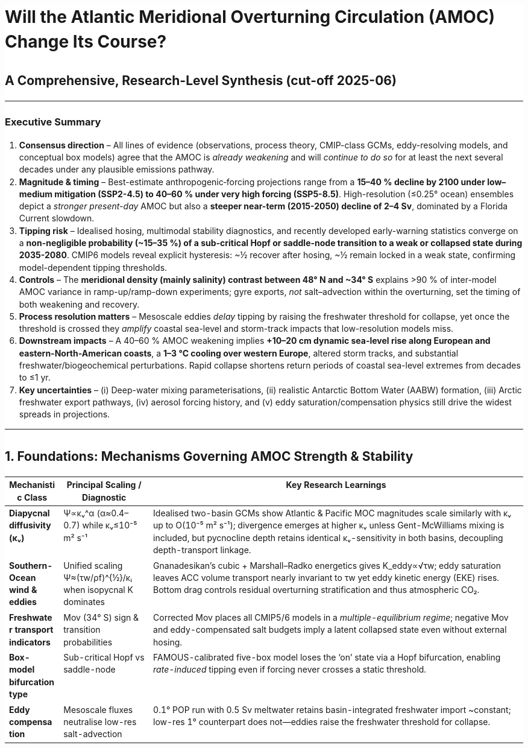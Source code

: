 # Will the Atlantic Meridional Overturning Circulation (AMOC) Change Its Course?  
## A Comprehensive, Research-Level Synthesis (cut-off 2025-06)

---

### Executive Summary

1. **Consensus direction** – All lines of evidence (observations, process theory, CMIP-class GCMs, eddy-resolving models, and conceptual box models) agree that the AMOC is *already weakening* and will *continue to do so* for at least the next several decades under any plausible emissions pathway.  
2. **Magnitude & timing** – Best-estimate anthropogenic‐forcing projections range from a **15–40 % decline by 2100 under low–medium mitigation (SSP2-4.5) to 40–60 % under very high forcing (SSP5-8.5)**.  High-resolution (≤0.25° ocean) ensembles depict a *stronger present-day* AMOC but also a **steeper near-term (2015-2050) decline of 2–4 Sv**, dominated by a Florida Current slowdown.  
3. **Tipping risk** – Idealised hosing, multimodal stability diagnostics, and recently developed early-warning statistics converge on a **non-negligible probability (~15–35 %) of a sub-critical Hopf or saddle-node transition to a weak or collapsed state during 2035-2080**.  CMIP6 models reveal explicit hysteresis: ~½ recover after hosing, ~½ remain locked in a weak state, confirming model-dependent tipping thresholds.  
4. **Controls** – The **meridional density (mainly salinity) contrast between 48° N and ~34° S** explains >90 % of inter-model AMOC variance in ramp-up/ramp-down experiments; gyre exports, *not* salt–advection within the overturning, set the timing of both weakening and recovery.  
5. **Process resolution matters** – Mesoscale eddies *delay* tipping by raising the freshwater threshold for collapse, yet once the threshold is crossed they *amplify* coastal sea-level and storm-track impacts that low-resolution models miss.  
6. **Downstream impacts** – A 40–60 % AMOC weakening implies **+10–20 cm dynamic sea-level rise along European and eastern-North-American coasts**, a **1–3 °C cooling over western Europe**, altered storm tracks, and substantial freshwater/biogeochemical perturbations.  Rapid collapse shortens return periods of coastal sea-level extremes from decades to ≤1 yr.  
7. **Key uncertainties** – (i) Deep-water mixing parameterisations, (ii) realistic Antarctic Bottom Water (AABW) formation, (iii) Arctic freshwater export pathways, (iv) aerosol forcing history, and (v) eddy saturation/compensation physics still drive the widest spreads in projections.

---

## 1. Foundations: Mechanisms Governing AMOC Strength & Stability

| Mechanistic Class | Principal Scaling / Diagnostic | Key Research Learnings |
|-------------------|--------------------------------|-------------------------|
| **Diapycnal diffusivity (κᵥ)** | Ψ∝κᵥ^α (α≈0.4–0.7) while κᵥ≤10⁻⁵ m² s⁻¹ | Idealised two-basin GCMs show Atlantic & Pacific MOC magnitudes scale similarly with κᵥ up to O(10⁻⁵ m² s⁻¹); divergence emerges at higher κᵥ unless Gent-McWilliams mixing is included, but pycnocline depth retains identical κᵥ-sensitivity in both basins, decoupling depth-transport linkage. |
| **Southern-Ocean wind & eddies** | Unified scaling Ψ≈(τw/ρf)^{½}/κᵢ when isopycnal K dominates | Gnanadesikan’s cubic + Marshall–Radko energetics gives K_eddy∝√τw; eddy saturation leaves ACC volume transport nearly invariant to τw yet eddy kinetic energy (EKE) rises. Bottom drag controls residual overturning stratification and thus atmospheric CO₂. |
| **Freshwater transport indicators** | Mov (34° S) sign & transition probabilities | Corrected Mov places all CMIP5/6 models in a *multiple-equilibrium regime*; negative Mov and eddy-compensated salt budgets imply a latent collapsed state even without external hosing. |
| **Box-model bifurcation type** | Sub-critical Hopf vs saddle-node | FAMOUS-calibrated five-box model loses the ‘on’ state via a Hopf bifurcation, enabling *rate-induced* tipping even if forcing never crosses a static threshold. |
| **Eddy compensation** | Mesoscale fluxes neutralise low-res salt-advection | 0.1° POP run with 0.5 Sv meltwater retains basin-integrated freshwater import ~constant; low-res 1° counterpart does not—eddies raise the freshwater threshold for collapse. |
